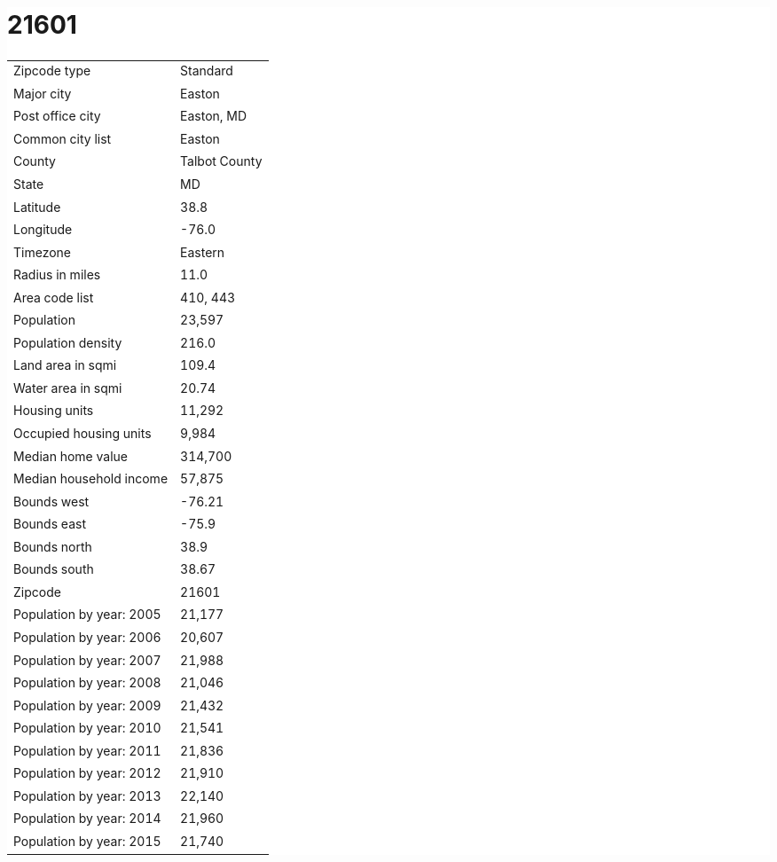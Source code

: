 21601
=====
|||
|--|--|
|Zipcode type|Standard|
|Major city|Easton|
|Post office city|Easton, MD|
|Common city list|Easton|
|County|Talbot County|
|State|MD|
|Latitude|38.8|
|Longitude|-76.0|
|Timezone|Eastern|
|Radius in miles|11.0|
|Area code list|410, 443|
|Population|23,597|
|Population density|216.0|
|Land area in sqmi|109.4|
|Water area in sqmi|20.74|
|Housing units|11,292|
|Occupied housing units|9,984|
|Median home value|314,700|
|Median household income|57,875|
|Bounds west|-76.21|
|Bounds east|-75.9|
|Bounds north|38.9|
|Bounds south|38.67|
|Zipcode|21601|
|Population by year: 2005|21,177|
|Population by year: 2006|20,607|
|Population by year: 2007|21,988|
|Population by year: 2008|21,046|
|Population by year: 2009|21,432|
|Population by year: 2010|21,541|
|Population by year: 2011|21,836|
|Population by year: 2012|21,910|
|Population by year: 2013|22,140|
|Population by year: 2014|21,960|
|Population by year: 2015|21,740|